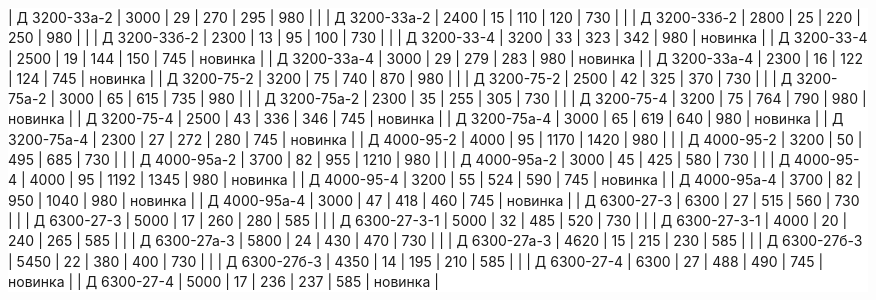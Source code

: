 | Д 3200-33а-2      | 3000                  | 29       | 270                                 | 295                                | 980                      |             |
| Д 3200-33а-2      | 2400                  | 15       | 110                                 | 120                                | 730                      |             |
| Д 3200-33б-2      | 2800                  | 25       | 220                                 | 250                                | 980                      |             |
| Д 3200-33б-2      | 2300                  | 13       | 95                                  | 100                                | 730                      |             |
| Д 3200-33-4       | 3200                  | 33       | 323                                 | 342                                | 980                      | новинка     |
| Д 3200-33-4       | 2500                  | 19       | 144                                 | 150                                | 745                      | новинка     |
| Д 3200-33а-4      | 3000                  | 29       | 279                                 | 283                                | 980                      | новинка     |
| Д 3200-33а-4      | 2300                  | 16       | 122                                 | 124                                | 745                      | новинка     |
| Д 3200-75-2       | 3200                  | 75       | 740                                 | 870                                | 980                      |             |
| Д 3200-75-2       | 2500                  | 42       | 325                                 | 370                                | 730                      |             |
| Д 3200-75а-2      | 3000                  | 65       | 615                                 | 735                                | 980                      |             |
| Д 3200-75а-2      | 2300                  | 35       | 255                                 | 305                                | 730                      |             |
| Д 3200-75-4       | 3200                  | 75       | 764                                 | 790                                | 980                      | новинка     |
| Д 3200-75-4       | 2500                  | 43       | 336                                 | 346                                | 745                      | новинка     |
| Д 3200-75а-4      | 3000                  | 65       | 619                                 | 640                                | 980                      | новинка     |
| Д 3200-75а-4      | 2300                  | 27       | 272                                 | 280                                | 745                      | новинка     |
| Д 4000-95-2       | 4000                  | 95       | 1170                                | 1420                               | 980                      |             |
| Д 4000-95-2       | 3200                  | 50       | 495                                 | 685                                | 730                      |             |
| Д 4000-95а-2      | 3700                  | 82       | 955                                 | 1210                               | 980                      |             |
| Д 4000-95а-2      | 3000                  | 45       | 425                                 | 580                                | 730                      |             |
| Д 4000-95-4       | 4000                  | 95       | 1192                                | 1345                               | 980                      | новинка     |
| Д 4000-95-4       | 3200                  | 55       | 524                                 | 590                                | 745                      | новинка     |
| Д 4000-95а-4      | 3700                  | 82       | 950                                 | 1040                               | 980                      | новинка     |
| Д 4000-95а-4      | 3000                  | 47       | 418                                 | 460                                | 745                      | новинка     |
| Д 6300-27-3       | 6300                  | 27       | 515                                 | 560                                | 730                      |             |
| Д 6300-27-3       | 5000                  | 17       | 260                                 | 280                                | 585                      |             |
| Д 6300-27-3-1     | 5000                  | 32       | 485                                 | 520                                | 730                      |             |
| Д 6300-27-3-1     | 4000                  | 20       | 240                                 | 265                                | 585                      |             |
| Д 6300-27а-3      | 5800                  | 24       | 430                                 | 470                                | 730                      |             |
| Д 6300-27а-3      | 4620                  | 15       | 215                                 | 230                                | 585                      |             |
| Д 6300-27б-3      | 5450                  | 22       | 380                                 | 400                                | 730                      |             |
| Д 6300-27б-3      | 4350                  | 14       | 195                                 | 210                                | 585                      |             |
| Д 6300-27-4       | 6300                  | 27       | 488                                 | 490                                | 745                      | новинка     |
| Д 6300-27-4       | 5000                  | 17       | 236                                 | 237                                | 585                      | новинка     |